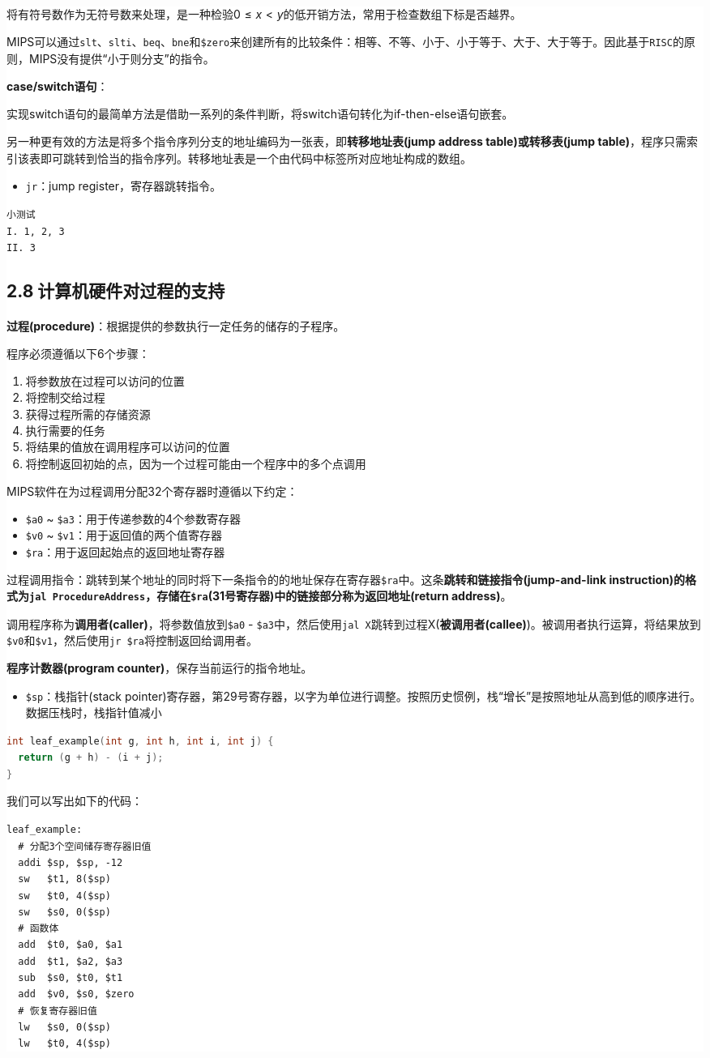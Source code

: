 将有符号数作为无符号数来处理，是一种检验$0 \le x \lt y$的低开销方法，常用于检查数组下标是否越界。

MIPS可以通过`slt`、`slti`、`beq`、`bne`和`$zero`来创建所有的比较条件：相等、不等、小于、小于等于、大于、大于等于。因此基于`RISC`的原则，MIPS没有提供“小于则分支”的指令。

**case/switch语句**：

实现switch语句的最简单方法是借助一系列的条件判断，将switch语句转化为if-then-else语句嵌套。

另一种更有效的方法是将多个指令序列分支的地址编码为一张表，即**转移地址表(jump address table)**或**转移表(jump table)**，程序只需索引该表即可跳转到恰当的指令序列。转移地址表是一个由代码中标签所对应地址构成的数组。

* `jr`：jump register，寄存器跳转指令。

```
小测试
I. 1, 2, 3
II. 3
```

## 2.8 计算机硬件对过程的支持

**过程(procedure)**：根据提供的参数执行一定任务的储存的子程序。

程序必须遵循以下6个步骤：

1. 将参数放在过程可以访问的位置
2. 将控制交给过程
3. 获得过程所需的存储资源
4. 执行需要的任务
5. 将结果的值放在调用程序可以访问的位置
6. 将控制返回初始的点，因为一个过程可能由一个程序中的多个点调用

MIPS软件在为过程调用分配32个寄存器时遵循以下约定：

* `$a0` ~ `$a3`：用于传递参数的4个参数寄存器
* `$v0` ~ `$v1`：用于返回值的两个值寄存器
* `$ra`：用于返回起始点的返回地址寄存器

过程调用指令：跳转到某个地址的同时将下一条指令的的地址保存在寄存器`$ra`中。这条**跳转和链接指令(jump-and-link instruction)**的格式为`jal ProcedureAddress`，存储在`$ra`(31号寄存器)中的链接部分称为**返回地址(return address)**。

调用程序称为**调用者(caller)**，将参数值放到`$a0` - `$a3`中，然后使用`jal X`跳转到过程X(**被调用者(callee)**)。被调用者执行运算，将结果放到`$v0`和`$v1`，然后使用`jr $ra`将控制返回给调用者。

**程序计数器(program counter)**，保存当前运行的指令地址。

* `$sp`：栈指针(stack pointer)寄存器，第29号寄存器，以字为单位进行调整。按照历史惯例，栈“增长”是按照地址从高到低的顺序进行。数据压栈时，栈指针值减小

```c
int leaf_example(int g, int h, int i, int j) {
  return (g + h) - (i + j);
}
```

我们可以写出如下的代码：

```assembly
leaf_example:
  # 分配3个空间储存寄存器旧值
  addi $sp, $sp, -12
  sw   $t1, 8($sp)
  sw   $t0, 4($sp)
  sw   $s0, 0($sp)
  # 函数体
  add  $t0, $a0, $a1
  add  $t1, $a2, $a3
  sub  $s0, $t0, $t1
  add  $v0, $s0, $zero
  # 恢复寄存器旧值
  lw   $s0, 0($sp)
  lw   $t0, 4($sp)
```